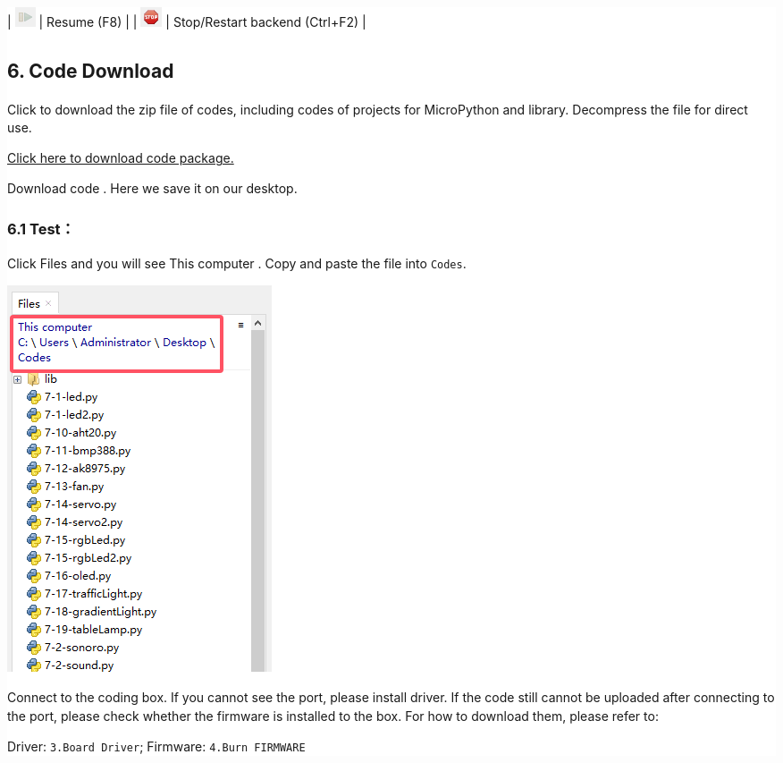 | ![1412](./media/6-5-12.png) |          Resume (F8)           |
| ![1413](./media/6-5-13.png) | Stop/Restart backend (Ctrl+F2) |



## 6. Code Download

Click to download the zip file of codes, including codes of projects for MicroPython and library. Decompress the file for direct use. 

 [Click here to download code package.](./Codes.zip) 

Download code . Here we save it on our desktop.

### 6.1 Test：

Click Files and you will see This computer . Copy and paste the file into `Codes`. 

![](./media/6-6-1.png)

Connect to the coding box. If you cannot see the port, please install driver. If the code still cannot be uploaded after connecting to the port, please check whether the firmware is installed to the box. For how to download them, please refer to:

Driver: `3.Board Driver`; Firmware: `4.Burn FIRMWARE`
